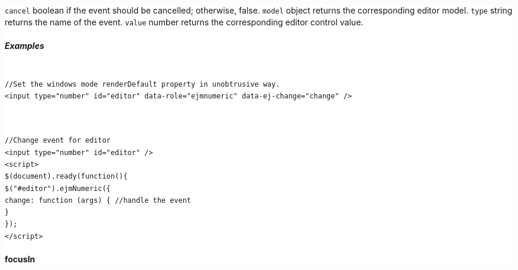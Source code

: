 <td class="name"><code>cancel</code></td>
<td class="type"><span class="param-type">boolean</span></td>
<td class="description last">if the event should be cancelled; otherwise, false.</td>
</tr>
<tr>
<td class="name"><code>model</code></td>
<td class="type"><span class="param-type">object</span></td>
<td class="description last">returns the corresponding editor model.</td>
</tr>
<tr>
<td class="name"><code>type</code></td>
<td class="type"><span class="param-type">string</span></td>
<td class="description last">returns the name of the event.</td>
</tr>
<tr>
<td class="name"><code>value</code></td>
<td class="type"><span class="param-type">number</span></td>
<td class="description last">returns the corresponding editor control value.</td>
</tr>
</tbody>
</table>
</td>
</tr>
</tbody>
</table>




##### Examples

<pre class="prettyprint">
<code> 
//Set the windows mode renderDefault property in unobtrusive way.
&lt;input type="number" id="editor" data-role="ejmnumeric" data-ej-change="change" /&gt;
</code>
</pre>
<pre class="prettyprint">
<code> 
//Change event for editor
&lt;input type="number" id="editor" /&gt;
&lt;script&gt;
$(document).ready(function(){
$("#editor").ejmNumeric({
change: function (args) { //handle the event
}
});           
&lt;/script&gt;</code>
</pre>






#### focusIn
